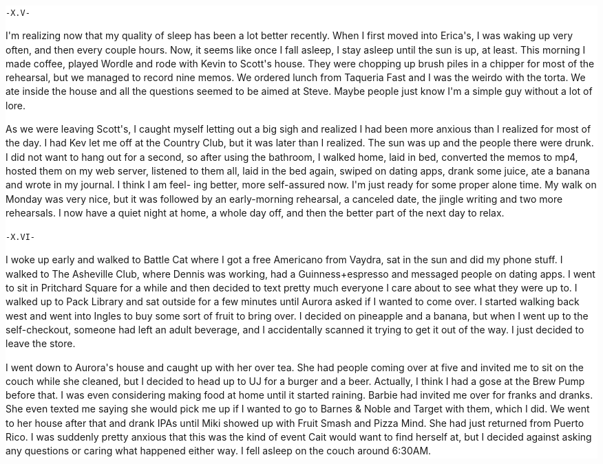 	-X.V-

I'm realizing now that my quality of sleep has been a lot better recently. When I first moved into Erica's, I was
waking up very often, and then every couple hours. Now, it seems like once I fall asleep, I stay asleep until the
sun is up, at least. This morning I made coffee, played Wordle and rode with Kevin to Scott's house. They were
chopping up brush piles in a chipper for most of the rehearsal, but we managed to record nine memos. We ordered
lunch from Taqueria Fast and I was the weirdo with the torta. We ate inside the house and all the questions seemed
to be aimed at Steve. Maybe people just know I'm a simple guy without a lot of lore.

As we were leaving Scott's, I caught myself letting out a big sigh and realized I had been more anxious than
I realized for most of the day. I had Kev let me off at the Country Club, but it was later than I realized. The
sun was up and the people there were drunk. I did not want to hang out for a second, so after using the bathroom,
I walked home, laid in bed, converted the memos to mp4, hosted them on my web server, listened to them all, laid
in the bed again, swiped on dating apps, drank some juice, ate a banana and wrote in my journal. I think I am feel-
ing better, more self-assured now. I'm just ready for some proper alone time. My walk on Monday was very nice, but
it was followed by an early-morning rehearsal, a canceled date, the jingle writing and two more rehearsals. I now
have a quiet night at home, a whole day off, and then the better part of the next day to relax.

	-X.VI-

I woke up early and walked to Battle Cat where I got a free Americano from Vaydra, sat in the sun and did my phone
stuff. I walked to The Asheville Club, where Dennis was working, had a Guinness+espresso and messaged people on
dating apps. I went to sit in Pritchard Square for a while and then decided to text pretty much everyone I care
about to see what they were up to. I walked up to Pack Library and sat outside for a few minutes until Aurora asked
if I wanted to come over. I started walking back west and went into Ingles to buy some sort of fruit to bring over.
I decided on pineapple and a banana, but when I went up to the self-checkout, someone had left an adult beverage, and
I accidentally scanned it trying to get it out of the way. I just decided to leave the store.

I went down to Aurora's house and caught up with her over tea. She had people coming over at five and invited me to
sit on the couch while she cleaned, but I decided to head up to UJ for a burger and a beer. Actually, I think I had a
gose at the Brew Pump before that. I was even considering making food at home until it started raining. Barbie had
invited me over for franks and dranks. She even texted me saying she would pick me up if I wanted to go to Barnes
& Noble and Target with them, which I did. We went to her house after that and drank IPAs until Miki showed up with
Fruit Smash and Pizza Mind. She had just returned from Puerto Rico. I was suddenly pretty anxious that this was the
kind of event Cait would want to find herself at, but I decided against asking any questions or caring what happened
either way. I fell asleep on the couch around 6:30AM.
